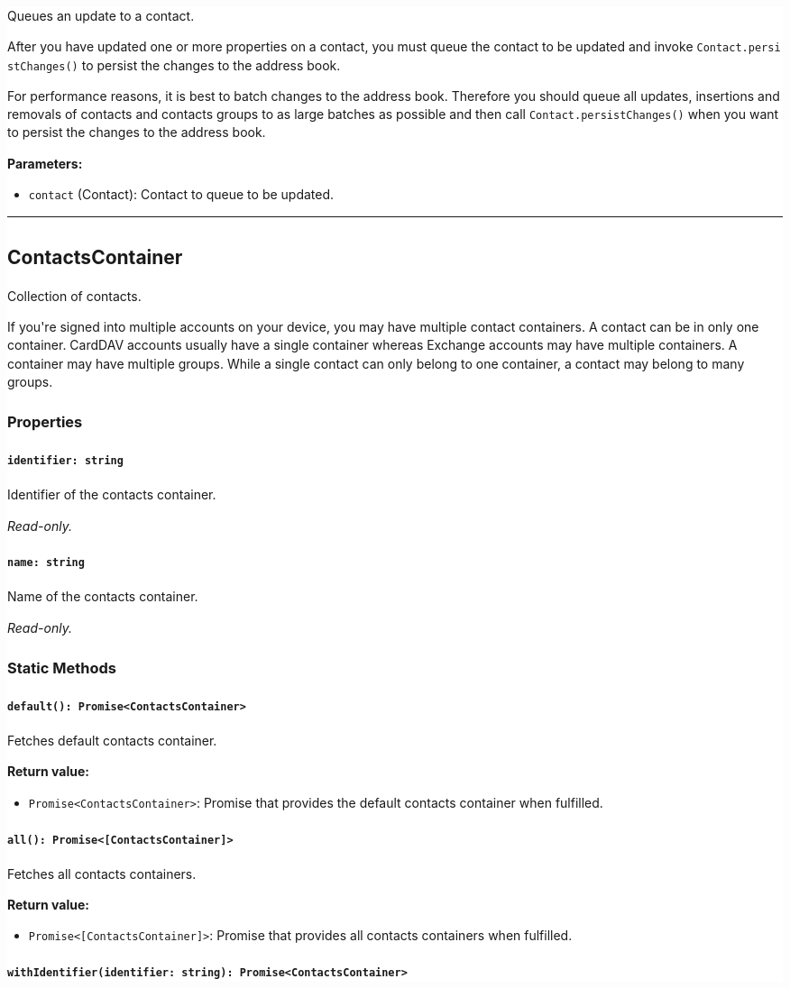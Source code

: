 Queues an update to a contact.

After you have updated one or more properties on a contact, you must queue the contact to be updated and invoke `Contact.persistChanges()` to persist the changes to the address book.

For performance reasons, it is best to batch changes to the address book. Therefore you should queue all updates, insertions and removals of contacts and contacts groups to as large batches as possible and then call `Contact.persistChanges()` when you want to persist the changes to the address book.

**Parameters:**
- `contact` (Contact): Contact to queue to be updated.

---

## ContactsContainer

Collection of contacts.

If you're signed into multiple accounts on your device, you may have multiple contact containers. A contact can be in only one container. CardDAV accounts usually have a single container whereas Exchange accounts may have multiple containers. A container may have multiple groups. While a single contact can only belong to one container, a contact may belong to many groups.

### Properties

#### `identifier: string`

Identifier of the contacts container.

*Read-only.*

#### `name: string`

Name of the contacts container.

*Read-only.*

### Static Methods

#### `default(): Promise<ContactsContainer>`

Fetches default contacts container.

**Return value:**
- `Promise<ContactsContainer>`: Promise that provides the default contacts container when fulfilled.

#### `all(): Promise<[ContactsContainer]>`

Fetches all contacts containers.

**Return value:**
- `Promise<[ContactsContainer]>`: Promise that provides all contacts containers when fulfilled.

#### `withIdentifier(identifier: string): Promise<ContactsContainer>`
